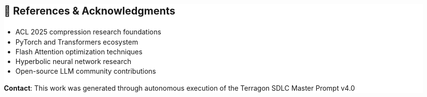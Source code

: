 ## 📄 References & Acknowledgments

- ACL 2025 compression research foundations
- PyTorch and Transformers ecosystem
- Flash Attention optimization techniques
- Hyperbolic neural network research
- Open-source LLM community contributions

**Contact**: This work was generated through autonomous execution of the Terragon SDLC Master Prompt v4.0